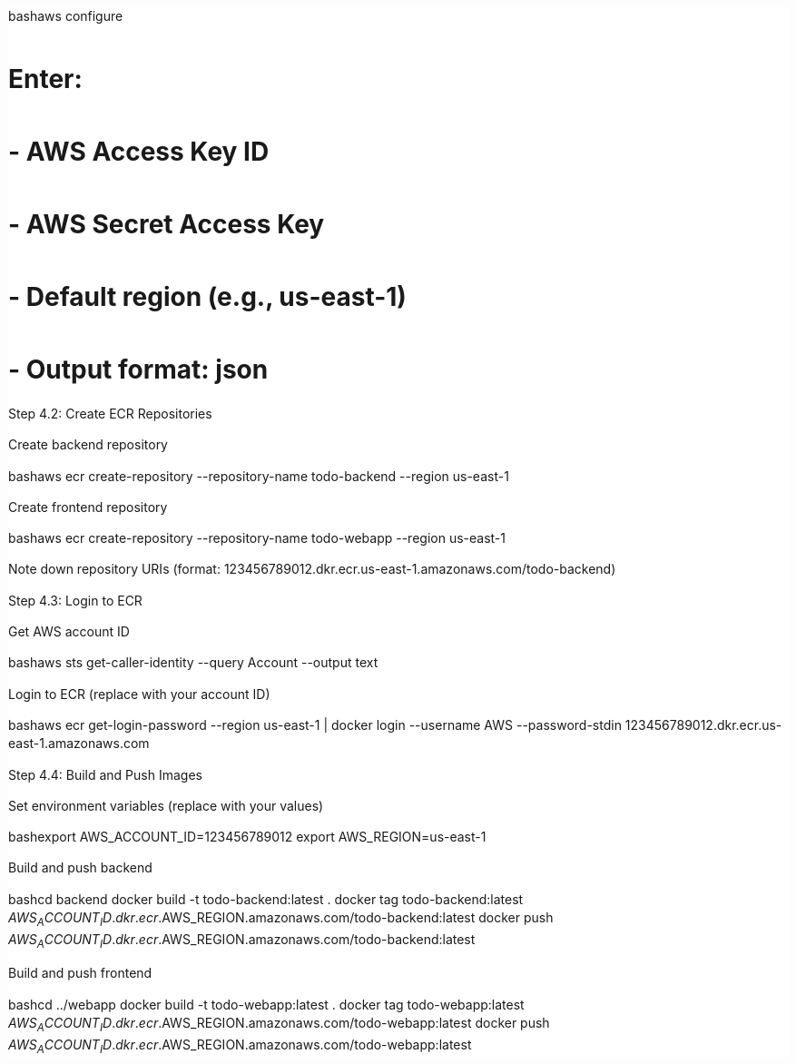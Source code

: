 bashaws configure
# Enter:
# - AWS Access Key ID
# - AWS Secret Access Key
# - Default region (e.g., us-east-1)
# - Output format: json

Step 4.2: Create ECR Repositories

 Create backend repository

bashaws ecr create-repository --repository-name todo-backend --region us-east-1

 Create frontend repository

bashaws ecr create-repository --repository-name todo-webapp --region us-east-1

 Note down repository URIs (format: 123456789012.dkr.ecr.us-east-1.amazonaws.com/todo-backend)


Step 4.3: Login to ECR

 Get AWS account ID

bashaws sts get-caller-identity --query Account --output text

 Login to ECR (replace with your account ID)

bashaws ecr get-login-password --region us-east-1 | docker login --username AWS --password-stdin 123456789012.dkr.ecr.us-east-1.amazonaws.com

Step 4.4: Build and Push Images

 Set environment variables (replace with your values)

bashexport AWS_ACCOUNT_ID=123456789012
export AWS_REGION=us-east-1

 Build and push backend

bashcd backend
docker build -t todo-backend:latest .
docker tag todo-backend:latest $AWS_ACCOUNT_ID.dkr.ecr.$AWS_REGION.amazonaws.com/todo-backend:latest
docker push $AWS_ACCOUNT_ID.dkr.ecr.$AWS_REGION.amazonaws.com/todo-backend:latest

 Build and push frontend

bashcd ../webapp
docker build -t todo-webapp:latest .
docker tag todo-webapp:latest $AWS_ACCOUNT_ID.dkr.ecr.$AWS_REGION.amazonaws.com/todo-webapp:latest
docker push $AWS_ACCOUNT_ID.dkr.ecr.$AWS_REGION.amazonaws.com/todo-webapp:latest
